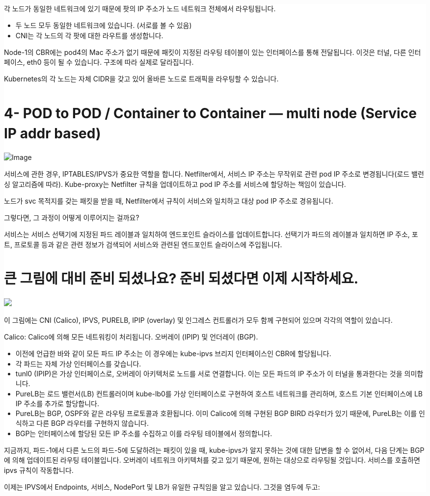 <div class="content-ad"></div>

각 노드가 동일한 네트워크에 있기 때문에 팟의 IP 주소가 노드 네트워크 전체에서 라우팅됩니다.

- 두 노드 모두 동일한 네트워크에 있습니다. (서로를 볼 수 있음)
- CNI는 각 노드의 각 팟에 대한 라우트를 생성합니다.

Node-1의 CBR에는 pod4의 Mac 주소가 없기 때문에 패킷이 지정된 라우팅 테이블이 있는 인터페이스를 통해 전달됩니다. 이것은 터널, 다른 인터페이스, eth0 등이 될 수 있습니다. 구조에 따라 실제로 달라집니다.

Kubernetes의 각 노드는 자체 CIDR을 갖고 있어 올바른 노드로 트래픽을 라우팅할 수 있습니다.

# 4- POD to POD / Container to Container — multi node (Service IP addr based)

<div class="content-ad"></div>

![Image](/assets/img/2024-06-22-DecipheringtheKubernetesNetworkingMazeNavigatingLoad-BalanceBGPIPVSandBeyond_5.png)

서비스에 관한 경우, IPTABLES/IPVS가 중요한 역할을 합니다. Netfilter에서, 서비스 IP 주소는 무작위로 관련 pod IP 주소로 변경됩니다(로드 밸런싱 알고리즘에 따라). Kube-proxy는 Netfilter 규칙을 업데이트하고 pod IP 주소를 서비스에 할당하는 책임이 있습니다.

노드가 svc 목적지를 갖는 패킷을 받을 때, Netfilter에서 규칙이 서비스와 일치하고 대상 pod IP 주소로 경유됩니다.

그렇다면, 그 과정이 어떻게 이루어지는 걸까요?

<div class="content-ad"></div>

서비스는 서비스 선택기에 지정된 파드 레이블과 일치하여 엔드포인트 슬라이스를 업데이트합니다. 선택기가 파드의 레이블과 일치하면 IP 주소, 포트, 프로토콜 등과 같은 관련 정보가 검색되어 서비스와 관련된 엔드포인트 슬라이스에 주입됩니다.

# 큰 그림에 대비 준비 되셨나요? 준비 되셨다면 이제 시작하세요.

<img src="/assets/img/2024-06-22-DecipheringtheKubernetesNetworkingMazeNavigatingLoad-BalanceBGPIPVSandBeyond_7.png" />

<div class="content-ad"></div>

이 그림에는 CNI (Calico), IPVS, PURELB, IPIP (overlay) 및 인그레스 컨트롤러가 모두 함께 구현되어 있으며 각각의 역할이 있습니다.

Calico: Calico에 의해 모든 네트워킹이 처리됩니다. 오버레이 (IPIP) 및 언더레이 (BGP).

- 이전에 언급한 바와 같이 모든 파드 IP 주소는 이 경우에는 kube-ipvs 브리지 인터페이스인 CBR에 할당됩니다.
- 각 파드는 자체 가상 인터페이스를 갖습니다.
- tunl0 (IPIP)은 가상 인터페이스로, 오버레이 아키텍처로 노드를 서로 연결합니다. 이는 모든 파드의 IP 주소가 이 터널을 통과한다는 것을 의미합니다.
- PureLB는 로드 밸런서(LB) 컨트롤러이며 kube-lb0를 가상 인터페이스로 구현하여 호스트 네트워크를 관리하며, 호스트 기본 인터페이스에 LB IP 주소를 추가로 할당합니다.
- PureLB는 BGP, OSPF와 같은 라우팅 프로토콜과 호환됩니다. 이미 Calico에 의해 구현된 BGP BIRD 라우터가 있기 때문에, PureLB는 이를 인식하고 다른 BGP 라우터를 구현하지 않습니다.
- BGP는 인터페이스에 할당된 모든 IP 주소를 수집하고 이를 라우팅 테이블에서 정의합니다.

지금까지, 파드-1에서 다른 노드의 파드-5에 도달하려는 패킷이 있을 때, kube-ipvs가 알지 못하는 것에 대한 답변을 할 수 없어서, 다음 단계는 BGP에 의해 업데이트된 라우팅 테이블입니다. 오버레이 네트워크 아키텍처를 갖고 있기 때문에, 원하는 대상으로 라우팅될 것입니다. 서비스를 호출하면 ipvs 규칙이 작동합니다.

<div class="content-ad"></div>

이제는 IPVS에서 Endpoints, 서비스, NodePort 및 LB가 유일한 규칙임을 알고 있습니다. 그것을 염두에 두고:
